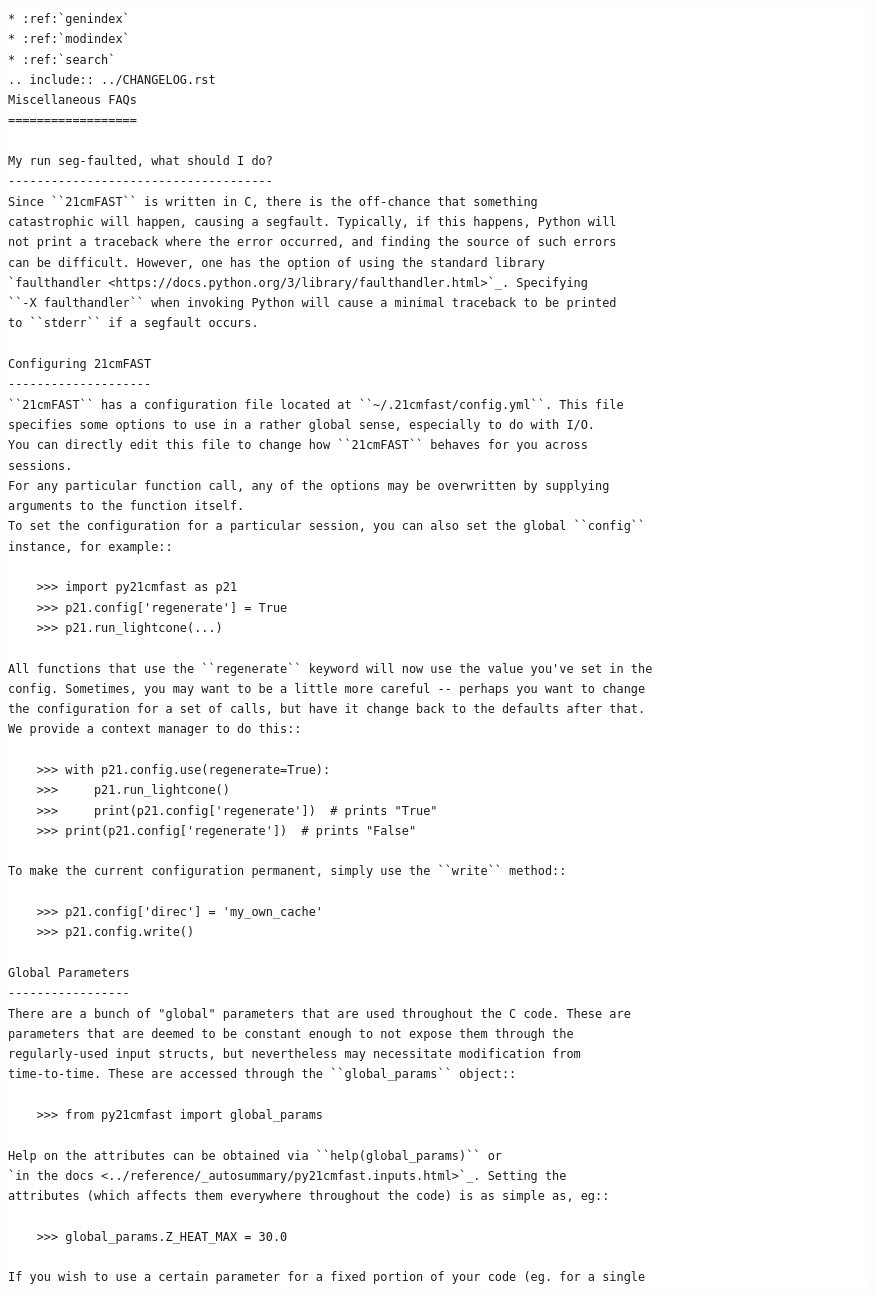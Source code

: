~~~~~~~~~~
* :ref:`genindex`
* :ref:`modindex`
* :ref:`search`
.. include:: ../CHANGELOG.rst
Miscellaneous FAQs
==================

My run seg-faulted, what should I do?
-------------------------------------
Since ``21cmFAST`` is written in C, there is the off-chance that something
catastrophic will happen, causing a segfault. Typically, if this happens, Python will
not print a traceback where the error occurred, and finding the source of such errors
can be difficult. However, one has the option of using the standard library
`faulthandler <https://docs.python.org/3/library/faulthandler.html>`_. Specifying
``-X faulthandler`` when invoking Python will cause a minimal traceback to be printed
to ``stderr`` if a segfault occurs.

Configuring 21cmFAST
--------------------
``21cmFAST`` has a configuration file located at ``~/.21cmfast/config.yml``. This file
specifies some options to use in a rather global sense, especially to do with I/O.
You can directly edit this file to change how ``21cmFAST`` behaves for you across
sessions.
For any particular function call, any of the options may be overwritten by supplying
arguments to the function itself.
To set the configuration for a particular session, you can also set the global ``config``
instance, for example::

    >>> import py21cmfast as p21
    >>> p21.config['regenerate'] = True
    >>> p21.run_lightcone(...)

All functions that use the ``regenerate`` keyword will now use the value you've set in the
config. Sometimes, you may want to be a little more careful -- perhaps you want to change
the configuration for a set of calls, but have it change back to the defaults after that.
We provide a context manager to do this::

    >>> with p21.config.use(regenerate=True):
    >>>     p21.run_lightcone()
    >>>     print(p21.config['regenerate'])  # prints "True"
    >>> print(p21.config['regenerate'])  # prints "False"

To make the current configuration permanent, simply use the ``write`` method::

    >>> p21.config['direc'] = 'my_own_cache'
    >>> p21.config.write()

Global Parameters
-----------------
There are a bunch of "global" parameters that are used throughout the C code. These are
parameters that are deemed to be constant enough to not expose them through the
regularly-used input structs, but nevertheless may necessitate modification from
time-to-time. These are accessed through the ``global_params`` object::

    >>> from py21cmfast import global_params

Help on the attributes can be obtained via ``help(global_params)`` or
`in the docs <../reference/_autosummary/py21cmfast.inputs.html>`_. Setting the
attributes (which affects them everywhere throughout the code) is as simple as, eg::

    >>> global_params.Z_HEAT_MAX = 30.0

If you wish to use a certain parameter for a fixed portion of your code (eg. for a single
~~~~~~~~~~